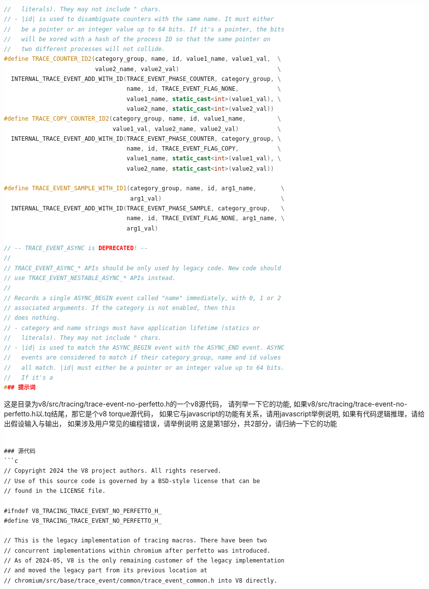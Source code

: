 ```cpp
//   literals). They may not include " chars.
// - |id| is used to disambiguate counters with the same name. It must either
//   be a pointer or an integer value up to 64 bits. If it's a pointer, the bits
//   will be xored with a hash of the process ID so that the same pointer on
//   two different processes will not collide.
#define TRACE_COUNTER_ID2(category_group, name, id, value1_name, value1_val,  \
                          value2_name, value2_val)                            \
  INTERNAL_TRACE_EVENT_ADD_WITH_ID(TRACE_EVENT_PHASE_COUNTER, category_group, \
                                   name, id, TRACE_EVENT_FLAG_NONE,           \
                                   value1_name, static_cast<int>(value1_val), \
                                   value2_name, static_cast<int>(value2_val))
#define TRACE_COPY_COUNTER_ID2(category_group, name, id, value1_name,         \
                               value1_val, value2_name, value2_val)           \
  INTERNAL_TRACE_EVENT_ADD_WITH_ID(TRACE_EVENT_PHASE_COUNTER, category_group, \
                                   name, id, TRACE_EVENT_FLAG_COPY,           \
                                   value1_name, static_cast<int>(value1_val), \
                                   value2_name, static_cast<int>(value2_val))

#define TRACE_EVENT_SAMPLE_WITH_ID1(category_group, name, id, arg1_name,       \
                                    arg1_val)                                  \
  INTERNAL_TRACE_EVENT_ADD_WITH_ID(TRACE_EVENT_PHASE_SAMPLE, category_group,   \
                                   name, id, TRACE_EVENT_FLAG_NONE, arg1_name, \
                                   arg1_val)

// -- TRACE_EVENT_ASYNC is DEPRECATED! --
//
// TRACE_EVENT_ASYNC_* APIs should be only used by legacy code. New code should
// use TRACE_EVENT_NESTABLE_ASYNC_* APIs instead.
//
// Records a single ASYNC_BEGIN event called "name" immediately, with 0, 1 or 2
// associated arguments. If the category is not enabled, then this
// does nothing.
// - category and name strings must have application lifetime (statics or
//   literals). They may not include " chars.
// - |id| is used to match the ASYNC_BEGIN event with the ASYNC_END event. ASYNC
//   events are considered to match if their category_group, name and id values
//   all match. |id| must either be a pointer or an integer value up to 64 bits.
//   If it's a
### 提示词
```
这是目录为v8/src/tracing/trace-event-no-perfetto.h的一个v8源代码， 请列举一下它的功能, 
如果v8/src/tracing/trace-event-no-perfetto.h以.tq结尾，那它是个v8 torque源代码，
如果它与javascript的功能有关系，请用javascript举例说明,
如果有代码逻辑推理，请给出假设输入与输出，
如果涉及用户常见的编程错误，请举例说明
这是第1部分，共2部分，请归纳一下它的功能
```

### 源代码
```c
// Copyright 2024 the V8 project authors. All rights reserved.
// Use of this source code is governed by a BSD-style license that can be
// found in the LICENSE file.

#ifndef V8_TRACING_TRACE_EVENT_NO_PERFETTO_H_
#define V8_TRACING_TRACE_EVENT_NO_PERFETTO_H_

// This is the legacy implementation of tracing macros. There have been two
// concurrent implementations within chromium after perfetto was introduced.
// As of 2024-05, V8 is the only remaining customer of the legacy implementation
// and moved the legacy part from its previous location at
// chromium/src/base/trace_event/common/trace_event_common.h into V8 directly.

```